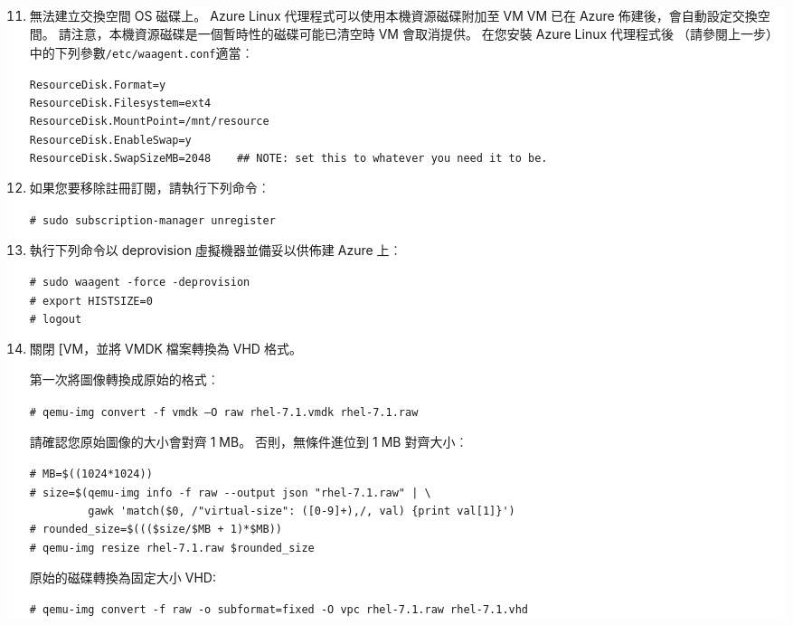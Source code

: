 11. 無法建立交換空間 OS 磁碟上。 Azure Linux 代理程式可以使用本機資源磁碟附加至 VM VM 已在 Azure 佈建後，會自動設定交換空間。 請注意，本機資源磁碟是一個暫時性的磁碟可能已清空時 VM 會取消提供。 在您安裝 Azure Linux 代理程式後 （請參閱上一步） 中的下列參數`/etc/waagent.conf`適當︰

        ResourceDisk.Format=y
        ResourceDisk.Filesystem=ext4
        ResourceDisk.MountPoint=/mnt/resource
        ResourceDisk.EnableSwap=y
        ResourceDisk.SwapSizeMB=2048    ## NOTE: set this to whatever you need it to be.

12. 如果您要移除註冊訂閱，請執行下列命令︰

        # sudo subscription-manager unregister

13. 執行下列命令以 deprovision 虛擬機器並備妥以供佈建 Azure 上︰

        # sudo waagent -force -deprovision
        # export HISTSIZE=0
        # logout

14. 關閉 [VM，並將 VMDK 檔案轉換為 VHD 格式。

    第一次將圖像轉換成原始的格式︰

        # qemu-img convert -f vmdk –O raw rhel-7.1.vmdk rhel-7.1.raw

    請確認您原始圖像的大小會對齊 1 MB。 否則，無條件進位到 1 MB 對齊大小︰

        # MB=$((1024*1024))
        # size=$(qemu-img info -f raw --output json "rhel-7.1.raw" | \
                 gawk 'match($0, /"virtual-size": ([0-9]+),/, val) {print val[1]}')
        # rounded_size=$((($size/$MB + 1)*$MB))
        # qemu-img resize rhel-7.1.raw $rounded_size

    原始的磁碟轉換為固定大小 VHD:

        # qemu-img convert -f raw -o subformat=fixed -O vpc rhel-7.1.raw rhel-7.1.vhd

